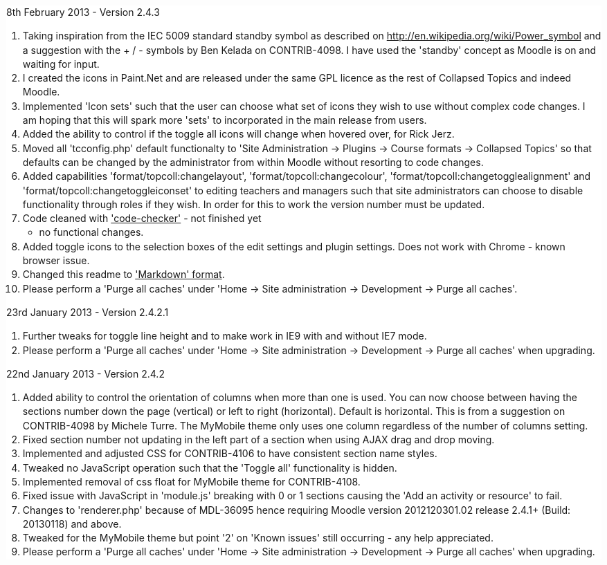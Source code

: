 8th February 2013 - Version 2.4.3
  1. Taking inspiration from the IEC 5009 standard standby symbol as described on http://en.wikipedia.org/wiki/Power_symbol and a
     suggestion with the + / - symbols by Ben Kelada on CONTRIB-4098.  I have used the 'standby' concept as Moodle is on
     and waiting for input.
  2. I created the icons in Paint.Net and are released under the same GPL licence as the rest of Collapsed Topics and indeed
     Moodle.
  3. Implemented 'Icon sets' such that the user can choose what set of icons they wish to use without complex code changes.  I am
     hoping that this will spark more 'sets' to incorporated in the main release from users.
  4. Added the ability to control if the toggle all icons will change when hovered over, for Rick Jerz.
  5. Moved all 'tcconfig.php' default functionalty to 'Site Administration -> Plugins -> Course formats -> Collapsed Topics'
     so that defaults can be changed by the administrator from within Moodle without resorting to code changes.
  6. Added capabilities 'format/topcoll:changelayout', 'format/topcoll:changecolour', 'format/topcoll:changetogglealignment'
     and 'format/topcoll:changetoggleiconset' to editing teachers and managers such that site administrators can choose to
     disable functionality through roles if they wish.  In order for this to work the version number must be updated.
  7. Code cleaned with ['code-checker'](https://moodle.org/plugins/view.php?plugin=local_codechecker) - not finished yet
     - no functional changes.
  8. Added toggle icons to the selection boxes of the edit settings and plugin settings.  Does not work with Chrome - known
     browser issue.
  9. Changed this readme to ['Markdown' format](http://en.wikipedia.org/wiki/Markdown).
 10. Please perform a 'Purge all caches' under 'Home -> Site administration -> Development -> Purge all caches'.

23rd January 2013 - Version 2.4.2.1
  1. Further tweaks for toggle line height and to make work in IE9 with and without IE7 mode.
  2. Please perform a 'Purge all caches' under 'Home -> Site administration -> Development -> Purge all caches' when upgrading.
  
22nd January 2013 - Version 2.4.2
  1. Added ability to control the orientation of columns when more than one is used.  You can now choose between
     having the sections number down the page (vertical) or left to right (horizontal).  Default is horizontal.  This
     is from a suggestion on CONTRIB-4098 by Michele Turre.  The MyMobile theme only uses one column regardless of the number
     of columns setting.
  2. Fixed section number not updating in the left part of a section when using AJAX drag and drop moving.
  3. Implemented and adjusted CSS for CONTRIB-4106 to have consistent section name styles.
  4. Tweaked no JavaScript operation such that the 'Toggle all' functionality is hidden.
  5. Implemented removal of css float for MyMobile theme for CONTRIB-4108.
  6. Fixed issue with JavaScript in 'module.js' breaking with 0 or 1 sections causing the 'Add an activity or resource' to fail.
  7. Changes to 'renderer.php' because of MDL-36095 hence requiring Moodle version 2012120301.02 release 2.4.1+ (Build: 20130118)
     and above.
  8. Tweaked for the MyMobile theme but point '2' on 'Known issues' still occurring - any help appreciated. 
  9. Please perform a 'Purge all caches' under 'Home -> Site administration -> Development -> Purge all caches' when upgrading.
